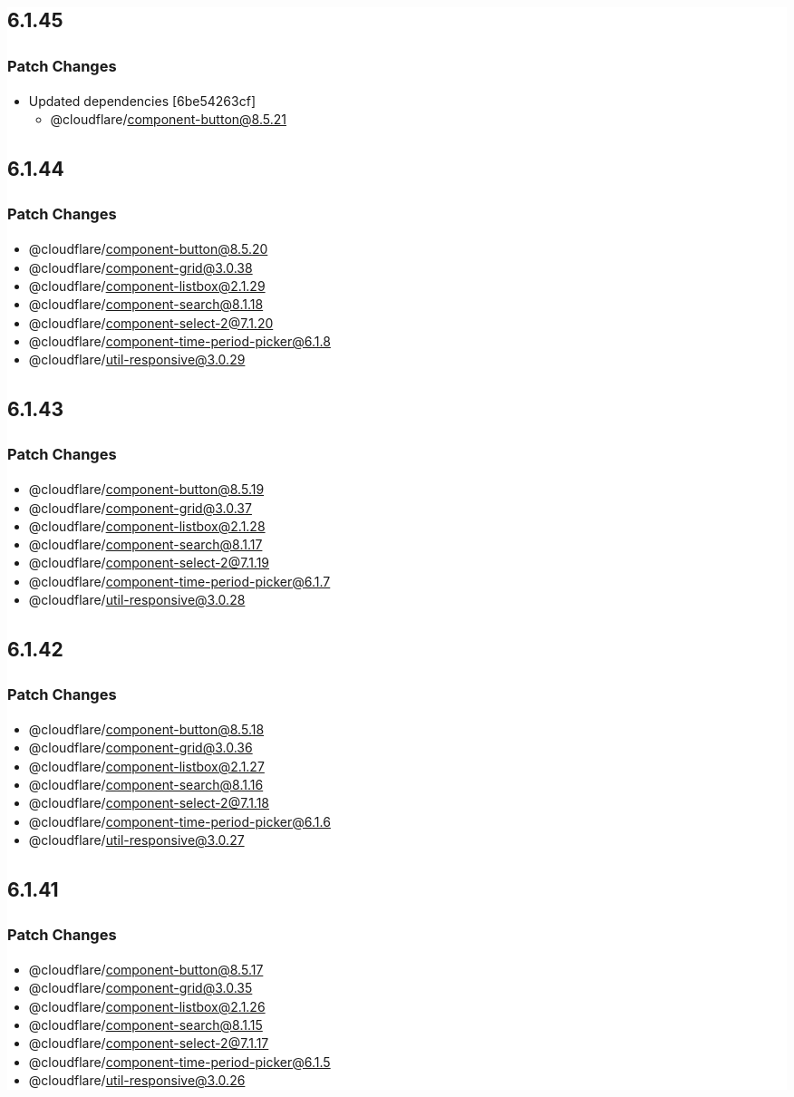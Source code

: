 ## 6.1.45

### Patch Changes

- Updated dependencies [6be54263cf]
  - @cloudflare/component-button@8.5.21

## 6.1.44

### Patch Changes

- @cloudflare/component-button@8.5.20
- @cloudflare/component-grid@3.0.38
- @cloudflare/component-listbox@2.1.29
- @cloudflare/component-search@8.1.18
- @cloudflare/component-select-2@7.1.20
- @cloudflare/component-time-period-picker@6.1.8
- @cloudflare/util-responsive@3.0.29

## 6.1.43

### Patch Changes

- @cloudflare/component-button@8.5.19
- @cloudflare/component-grid@3.0.37
- @cloudflare/component-listbox@2.1.28
- @cloudflare/component-search@8.1.17
- @cloudflare/component-select-2@7.1.19
- @cloudflare/component-time-period-picker@6.1.7
- @cloudflare/util-responsive@3.0.28

## 6.1.42

### Patch Changes

- @cloudflare/component-button@8.5.18
- @cloudflare/component-grid@3.0.36
- @cloudflare/component-listbox@2.1.27
- @cloudflare/component-search@8.1.16
- @cloudflare/component-select-2@7.1.18
- @cloudflare/component-time-period-picker@6.1.6
- @cloudflare/util-responsive@3.0.27

## 6.1.41

### Patch Changes

- @cloudflare/component-button@8.5.17
- @cloudflare/component-grid@3.0.35
- @cloudflare/component-listbox@2.1.26
- @cloudflare/component-search@8.1.15
- @cloudflare/component-select-2@7.1.17
- @cloudflare/component-time-period-picker@6.1.5
- @cloudflare/util-responsive@3.0.26
